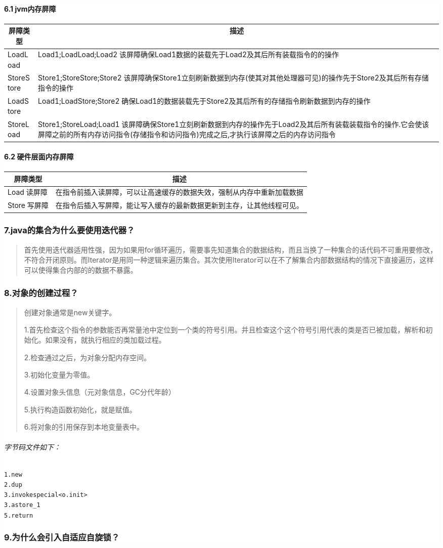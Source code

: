 #### 6.1 jvm内存屏障

| 屏障类型   | 描述                                                         |
| ---------- | ------------------------------------------------------------ |
| LoadLoad   | Load1;LoadLoad;Load2 该屏障确保Load1数据的装载先于Load2及其后所有装载指令的的操作 |
| StoreStore | Store1;StoreStore;Store2 该屏障确保Store1立刻刷新数据到内存(使其对其他处理器可见)的操作先于Store2及其后所有存储指令的操作 |
| LoadStore  | Load1;LoadStore;Store2 确保Load1的数据装载先于Store2及其后所有的存储指令刷新数据到内存的操作 |
| StoreLoad  | Store1;StoreLoad;Load1 该屏障确保Store1立刻刷新数据到内存的操作先于Load2及其后所有装载装载指令的操作.它会使该屏障之前的所有内存访问指令(存储指令和访问指令)完成之后,才执行该屏障之后的内存访问指令 |

#### 6.2 硬件层面内存屏障

| 屏障类型     | 描述                                                         |
| ------------ | ------------------------------------------------------------ |
| Load 读屏障  | 在指令前插入读屏障，可以让高速缓存的数据失效，强制从内存中重新加载数据 |
| Store 写屏障 | 在指令后插入写屏障，能让写入缓存的最新数据更新到主存，让其他线程可见。 |



### 7.java的集合为什么要使用迭代器？

> 首先使用迭代器适用性强，因为如果用for循环遍历，需要事先知道集合的数据结构，而且当换了一种集合的话代码不可重用要修改，不符合开闭原则。而Iterator是用同一种逻辑来遍历集合。其次使用Iterator可以在不了解集合内部数据结构的情况下直接遍历，这样可以使得集合内部的的数据不暴露。

### 8.对象的创建过程？

> 创建对象通常是new关键字。
>
> 1.首先检查这个指令的参数能否再常量池中定位到一个类的符号引用。并且检查这个这个符号引用代表的类是否已被加载，解析和初始化。如果没有，就执行相应的类加载过程。
>
> 2.检查通过之后，为对象分配内存空间。
>
> 3.初始化变量为零值。
>
> 4.设置对象头信息（元对象信息，GC分代年龄）
>
> 5.执行构造函数初始化，就是赋值。
>
> 6.将对象的引用保存到本地变量表中。

###### 字节码文件如下：

```properties
1.new
2.dup
3.invokespecial<o.init>
3.astore_1
5.return
```

### 9.为什么会引入自适应自旋锁？
